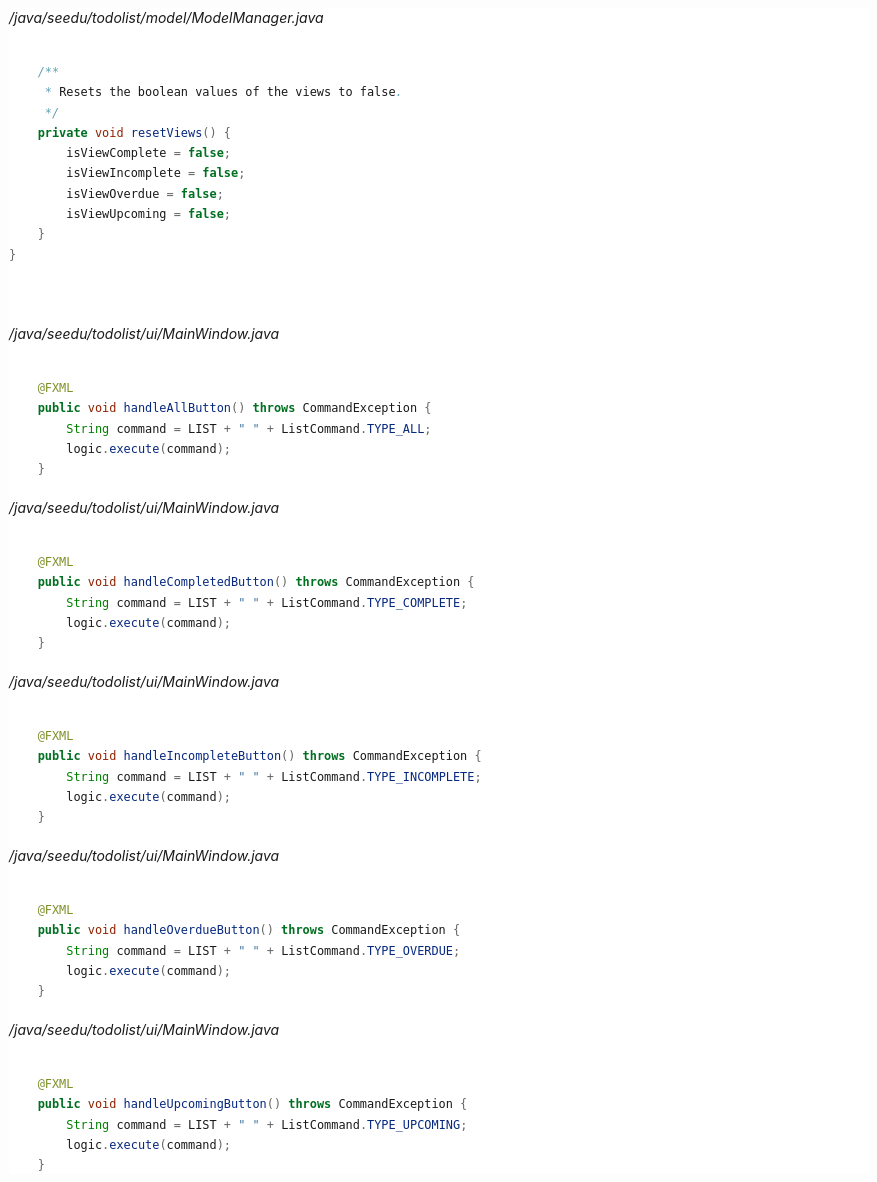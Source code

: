 ``` java


```
###### /java/seedu/todolist/model/ModelManager.java
``` java
    /**
     * Resets the boolean values of the views to false.
     */
    private void resetViews() {
        isViewComplete = false;
        isViewIncomplete = false;
        isViewOverdue = false;
        isViewUpcoming = false;
    }
}




```
###### /java/seedu/todolist/ui/MainWindow.java
``` java
    @FXML
    public void handleAllButton() throws CommandException {
        String command = LIST + " " + ListCommand.TYPE_ALL;
        logic.execute(command);
    }

```
###### /java/seedu/todolist/ui/MainWindow.java
``` java
    @FXML
    public void handleCompletedButton() throws CommandException {
        String command = LIST + " " + ListCommand.TYPE_COMPLETE;
        logic.execute(command);
    }

```
###### /java/seedu/todolist/ui/MainWindow.java
``` java
    @FXML
    public void handleIncompleteButton() throws CommandException {
        String command = LIST + " " + ListCommand.TYPE_INCOMPLETE;
        logic.execute(command);
    }

```
###### /java/seedu/todolist/ui/MainWindow.java
``` java
    @FXML
    public void handleOverdueButton() throws CommandException {
        String command = LIST + " " + ListCommand.TYPE_OVERDUE;
        logic.execute(command);
    }

```
###### /java/seedu/todolist/ui/MainWindow.java
``` java
    @FXML
    public void handleUpcomingButton() throws CommandException {
        String command = LIST + " " + ListCommand.TYPE_UPCOMING;
        logic.execute(command);
    }

```
